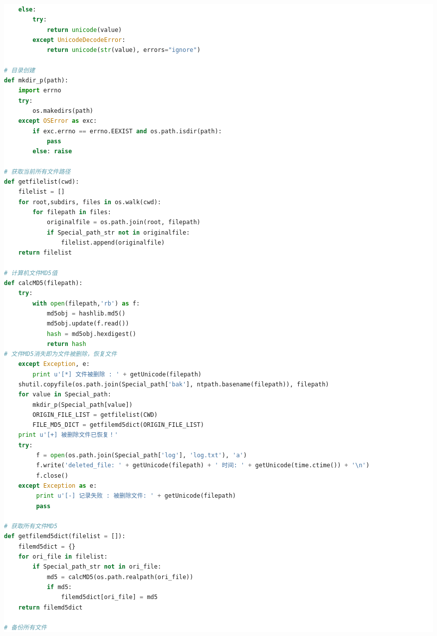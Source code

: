```python
    else:
        try:
            return unicode(value)
        except UnicodeDecodeError:
            return unicode(str(value), errors="ignore")

# 目录创建
def mkdir_p(path):
    import errno
    try:
        os.makedirs(path)
    except OSError as exc:
        if exc.errno == errno.EEXIST and os.path.isdir(path):
            pass
        else: raise

# 获取当前所有文件路径
def getfilelist(cwd):
    filelist = []
    for root,subdirs, files in os.walk(cwd):
        for filepath in files:
            originalfile = os.path.join(root, filepath)
            if Special_path_str not in originalfile:
                filelist.append(originalfile)
    return filelist

# 计算机文件MD5值
def calcMD5(filepath):
    try:
        with open(filepath,'rb') as f:
            md5obj = hashlib.md5()
            md5obj.update(f.read())
            hash = md5obj.hexdigest()
            return hash
# 文件MD5消失即为文件被删除，恢复文件
    except Exception, e:
        print u'[*] 文件被删除 : ' + getUnicode(filepath)
    shutil.copyfile(os.path.join(Special_path['bak'], ntpath.basename(filepath)), filepath)
    for value in Special_path:
        mkdir_p(Special_path[value])
        ORIGIN_FILE_LIST = getfilelist(CWD)
        FILE_MD5_DICT = getfilemd5dict(ORIGIN_FILE_LIST)
    print u'[+] 被删除文件已恢复！'
    try:
         f = open(os.path.join(Special_path['log'], 'log.txt'), 'a')
         f.write('deleted_file: ' + getUnicode(filepath) + ' 时间: ' + getUnicode(time.ctime()) + '\n')
         f.close()
    except Exception as e:
         print u'[-] 记录失败 : 被删除文件: ' + getUnicode(filepath)
         pass

# 获取所有文件MD5
def getfilemd5dict(filelist = []):
    filemd5dict = {}
    for ori_file in filelist:
        if Special_path_str not in ori_file:
            md5 = calcMD5(os.path.realpath(ori_file))
            if md5:
                filemd5dict[ori_file] = md5
    return filemd5dict

# 备份所有文件
```